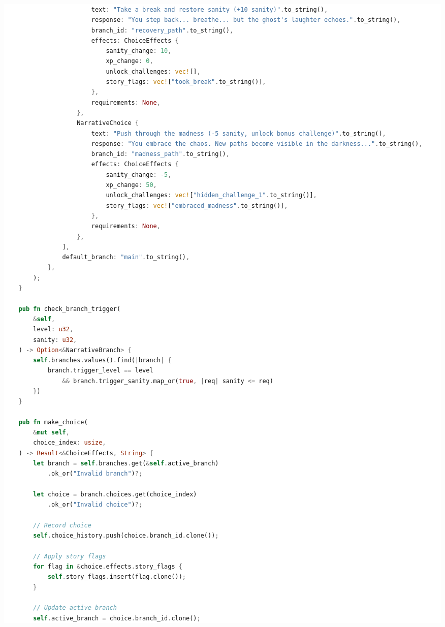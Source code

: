 ```rust
                        text: "Take a break and restore sanity (+10 sanity)".to_string(),
                        response: "You step back... breathe... but the ghost's laughter echoes.".to_string(),
                        branch_id: "recovery_path".to_string(),
                        effects: ChoiceEffects {
                            sanity_change: 10,
                            xp_change: 0,
                            unlock_challenges: vec![],
                            story_flags: vec!["took_break".to_string()],
                        },
                        requirements: None,
                    },
                    NarrativeChoice {
                        text: "Push through the madness (-5 sanity, unlock bonus challenge)".to_string(),
                        response: "You embrace the chaos. New paths become visible in the darkness...".to_string(),
                        branch_id: "madness_path".to_string(),
                        effects: ChoiceEffects {
                            sanity_change: -5,
                            xp_change: 50,
                            unlock_challenges: vec!["hidden_challenge_1".to_string()],
                            story_flags: vec!["embraced_madness".to_string()],
                        },
                        requirements: None,
                    },
                ],
                default_branch: "main".to_string(),
            },
        );
    }

    pub fn check_branch_trigger(
        &self,
        level: u32,
        sanity: u32,
    ) -> Option<&NarrativeBranch> {
        self.branches.values().find(|branch| {
            branch.trigger_level == level
                && branch.trigger_sanity.map_or(true, |req| sanity <= req)
        })
    }

    pub fn make_choice(
        &mut self,
        choice_index: usize,
    ) -> Result<&ChoiceEffects, String> {
        let branch = self.branches.get(&self.active_branch)
            .ok_or("Invalid branch")?;

        let choice = branch.choices.get(choice_index)
            .ok_or("Invalid choice")?;

        // Record choice
        self.choice_history.push(choice.branch_id.clone());

        // Apply story flags
        for flag in &choice.effects.story_flags {
            self.story_flags.insert(flag.clone());
        }

        // Update active branch
        self.active_branch = choice.branch_id.clone();
```